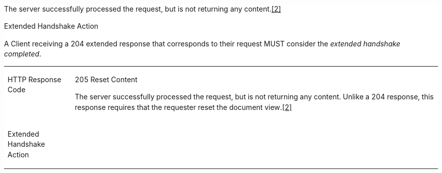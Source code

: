 <span class="c4">The server successfully processed the request, but is not returning any content.</span><span class="c1">[[2]](http://www.google.com/url?q=http%3A%2F%2Fen.wikipedia.org%2Fwiki%2FList_of_HTTP_status_codes%23cite_note-RFC_2616-1&sa=D&sntz=1&usg=AFQjCNFYPyEDsA8ui2l5bkeuleCo_ZOj3g)</span>

</td>

</tr>

<tr class="c11">

<td class="c31" colspan="1" rowspan="1">

<span class="c4">Extended Handshake Action</span>

</td>

<td class="c35" colspan="1" rowspan="1">

<span class="c6 c4">A Client receiving a 204 extended response that corresponds to their request MUST consider the _extended handshake completed_.</span>

</td>

</tr>

</tbody>

</table>

<span></span>

[](#)[](#)

<table cellpadding="0" cellspacing="0" class="c20">

<tbody>

<tr class="c11">

<td class="c28" colspan="1" rowspan="1">

<span class="c4">HTTP Response Code</span>

</td>

<td class="c50" colspan="1" rowspan="1">

<span class="c22 c4">205 Reset Content</span>

<span class="c4">The server successfully processed the request, but is not returning any content. Unlike a 204 response, this response requires that the requester reset the document view.</span><span class="c1">[[2]](http://www.google.com/url?q=http%3A%2F%2Fen.wikipedia.org%2Fwiki%2FList_of_HTTP_status_codes%23cite_note-RFC_2616-1&sa=D&sntz=1&usg=AFQjCNFYPyEDsA8ui2l5bkeuleCo_ZOj3g)</span>

</td>

</tr>

<tr class="c11">

<td class="c28" colspan="1" rowspan="1">

<span class="c4">Extended Handshake Action</span>
